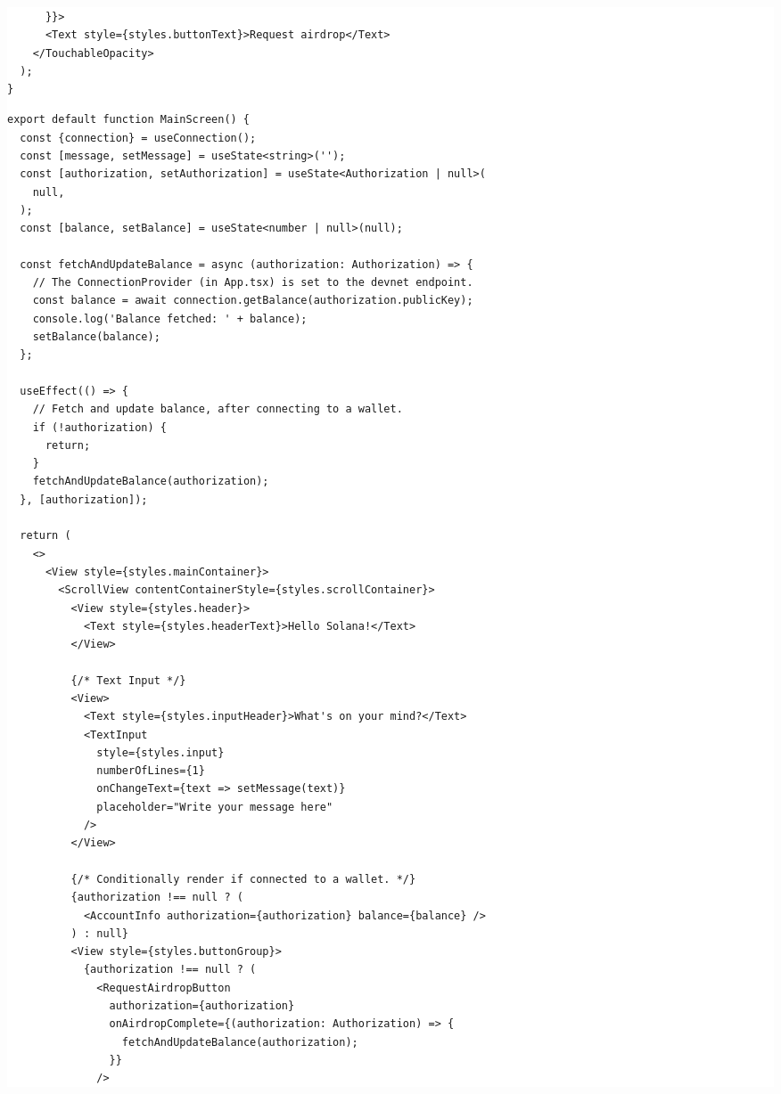 ```tsx
      }}>
      <Text style={styles.buttonText}>Request airdrop</Text>
    </TouchableOpacity>
  );
}
```
</TabItem>
<TabItem value="MainScreen" label="MainScreen">

```tsx
export default function MainScreen() {
  const {connection} = useConnection();
  const [message, setMessage] = useState<string>('');
  const [authorization, setAuthorization] = useState<Authorization | null>(
    null,
  );
  const [balance, setBalance] = useState<number | null>(null);

  const fetchAndUpdateBalance = async (authorization: Authorization) => {
    // The ConnectionProvider (in App.tsx) is set to the devnet endpoint.
    const balance = await connection.getBalance(authorization.publicKey);
    console.log('Balance fetched: ' + balance);
    setBalance(balance);
  };

  useEffect(() => {
    // Fetch and update balance, after connecting to a wallet.
    if (!authorization) {
      return;
    }
    fetchAndUpdateBalance(authorization);
  }, [authorization]);

  return (
    <>
      <View style={styles.mainContainer}>
        <ScrollView contentContainerStyle={styles.scrollContainer}>
          <View style={styles.header}>
            <Text style={styles.headerText}>Hello Solana!</Text>
          </View>

          {/* Text Input */}
          <View>
            <Text style={styles.inputHeader}>What's on your mind?</Text>
            <TextInput
              style={styles.input}
              numberOfLines={1}
              onChangeText={text => setMessage(text)}
              placeholder="Write your message here"
            />
          </View>

          {/* Conditionally render if connected to a wallet. */}
          {authorization !== null ? (
            <AccountInfo authorization={authorization} balance={balance} />
          ) : null}
          <View style={styles.buttonGroup}>
            {authorization !== null ? (
              <RequestAirdropButton
                authorization={authorization}
                onAirdropComplete={(authorization: Authorization) => {
                  fetchAndUpdateBalance(authorization);
                }}
              />
```